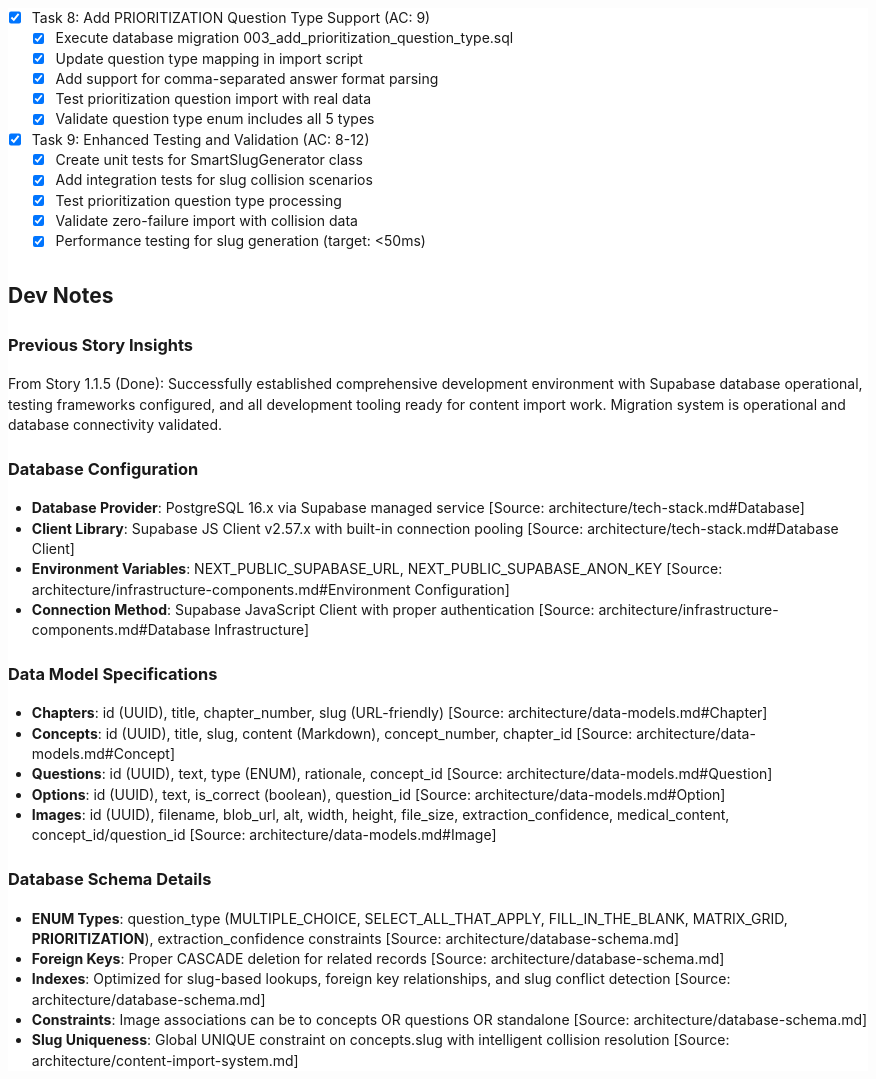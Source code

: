 - [x] Task 8: Add PRIORITIZATION Question Type Support (AC: 9)
  - [x] Execute database migration 003_add_prioritization_question_type.sql
  - [x] Update question type mapping in import script
  - [x] Add support for comma-separated answer format parsing
  - [x] Test prioritization question import with real data
  - [x] Validate question type enum includes all 5 types

- [x] Task 9: Enhanced Testing and Validation (AC: 8-12)
  - [x] Create unit tests for SmartSlugGenerator class
  - [x] Add integration tests for slug collision scenarios
  - [x] Test prioritization question type processing
  - [x] Validate zero-failure import with collision data
  - [x] Performance testing for slug generation (target: <50ms)

## Dev Notes

### Previous Story Insights
From Story 1.1.5 (Done): Successfully established comprehensive development environment with Supabase database operational, testing frameworks configured, and all development tooling ready for content import work. Migration system is operational and database connectivity validated.

### Database Configuration
- **Database Provider**: PostgreSQL 16.x via Supabase managed service [Source: architecture/tech-stack.md#Database]
- **Client Library**: Supabase JS Client v2.57.x with built-in connection pooling [Source: architecture/tech-stack.md#Database Client]
- **Environment Variables**: NEXT_PUBLIC_SUPABASE_URL, NEXT_PUBLIC_SUPABASE_ANON_KEY [Source: architecture/infrastructure-components.md#Environment Configuration]
- **Connection Method**: Supabase JavaScript Client with proper authentication [Source: architecture/infrastructure-components.md#Database Infrastructure]

### Data Model Specifications
- **Chapters**: id (UUID), title, chapter_number, slug (URL-friendly) [Source: architecture/data-models.md#Chapter]
- **Concepts**: id (UUID), title, slug, content (Markdown), concept_number, chapter_id [Source: architecture/data-models.md#Concept]
- **Questions**: id (UUID), text, type (ENUM), rationale, concept_id [Source: architecture/data-models.md#Question]
- **Options**: id (UUID), text, is_correct (boolean), question_id [Source: architecture/data-models.md#Option]
- **Images**: id (UUID), filename, blob_url, alt, width, height, file_size, extraction_confidence, medical_content, concept_id/question_id [Source: architecture/data-models.md#Image]

### Database Schema Details
- **ENUM Types**: question_type (MULTIPLE_CHOICE, SELECT_ALL_THAT_APPLY, FILL_IN_THE_BLANK, MATRIX_GRID, **PRIORITIZATION**), extraction_confidence constraints [Source: architecture/database-schema.md]
- **Foreign Keys**: Proper CASCADE deletion for related records [Source: architecture/database-schema.md]
- **Indexes**: Optimized for slug-based lookups, foreign key relationships, and slug conflict detection [Source: architecture/database-schema.md]
- **Constraints**: Image associations can be to concepts OR questions OR standalone [Source: architecture/database-schema.md]
- **Slug Uniqueness**: Global UNIQUE constraint on concepts.slug with intelligent collision resolution [Source: architecture/content-import-system.md]
